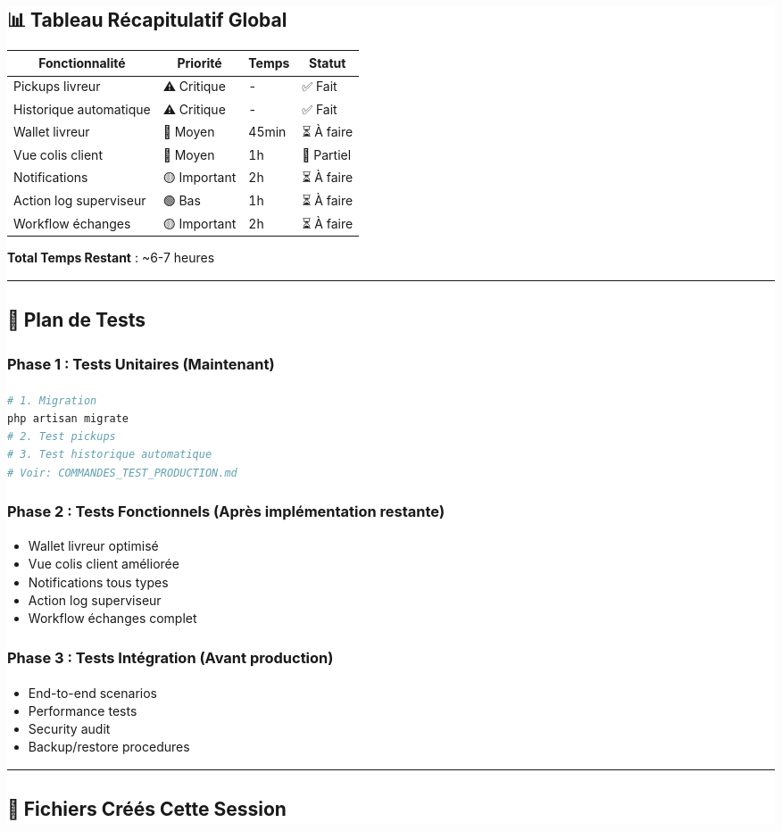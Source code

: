 ## 📊 Tableau Récapitulatif Global

| Fonctionnalité | Priorité | Temps | Statut |
|----------------|----------|-------|--------|
| Pickups livreur | ⚠️ Critique | - | ✅ Fait |
| Historique automatique | ⚠️ Critique | - | ✅ Fait |
| Wallet livreur | 🔵 Moyen | 45min | ⏳ À faire |
| Vue colis client | 🔵 Moyen | 1h | 🔧 Partiel |
| Notifications | 🟡 Important | 2h | ⏳ À faire |
| Action log superviseur | 🟢 Bas | 1h | ⏳ À faire |
| Workflow échanges | 🟡 Important | 2h | ⏳ À faire |

**Total Temps Restant** : ~6-7 heures

---

## 🧪 Plan de Tests

### **Phase 1 : Tests Unitaires** (Maintenant)
```bash
# 1. Migration
php artisan migrate
# 2. Test pickups
# 3. Test historique automatique
# Voir: COMMANDES_TEST_PRODUCTION.md
```

### **Phase 2 : Tests Fonctionnels** (Après implémentation restante)
- Wallet livreur optimisé
- Vue colis client améliorée
- Notifications tous types
- Action log superviseur
- Workflow échanges complet

### **Phase 3 : Tests Intégration** (Avant production)
- End-to-end scenarios
- Performance tests
- Security audit
- Backup/restore procedures

---

## 📁 Fichiers Créés Cette Session
